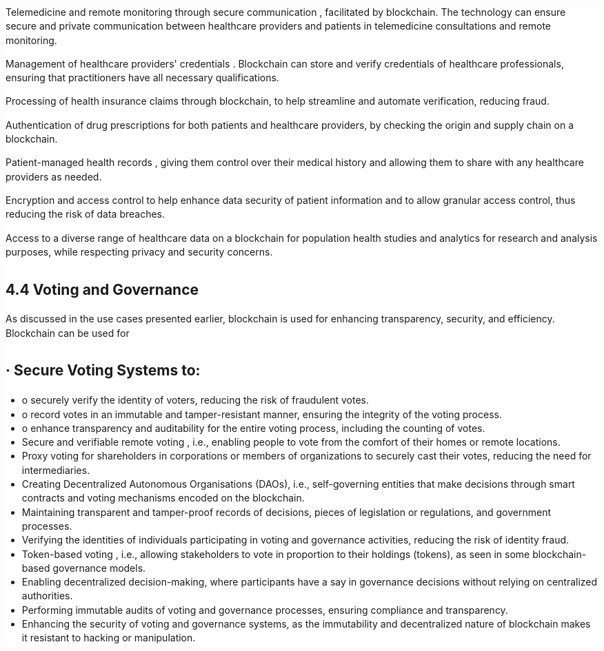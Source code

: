 Telemedicine and  remote  monitoring  through secure  communication ,  facilitated  by  blockchain.  The technology  can  ensure  secure  and  private  communication  between  healthcare  providers  and  patients  in telemedicine consultations and remote monitoring.

Management of healthcare providers' credentials . Blockchain can store and verify credentials of healthcare professionals, ensuring that practitioners have all necessary qualifications.

Processing of health insurance claims through blockchain, to help streamline and automate verification, reducing fraud.

Authentication of drug prescriptions for both patients and healthcare providers, by checking the origin and supply chain on a blockchain.

Patient-managed health records , giving them control over their medical history and allowing them to share with any healthcare providers as needed.

Encryption and access control to help enhance data security of patient information and to allow granular access control, thus reducing the risk of data breaches.







Access to a diverse range of healthcare data on a blockchain for population health studies and analytics for research and analysis purposes, while respecting privacy and security concerns.

## 4.4 Voting and Governance

As discussed in the use cases presented earlier, blockchain is used for enhancing transparency, security, and efficiency. Blockchain can be used for

## · Secure Voting Systems to:

- o securely verify the identity of voters, reducing the risk of fraudulent votes.
- o record votes in an immutable and tamper-resistant manner, ensuring the integrity of the voting process.
- o enhance transparency and auditability for the entire voting process, including the counting of votes.
- Secure and verifiable remote voting , i.e., enabling people to vote from the comfort of their homes or remote locations.
- Proxy voting for  shareholders  in  corporations  or  members  of  organizations  to  securely  cast  their  votes, reducing the need for intermediaries.
- Creating  Decentralized  Autonomous  Organisations  (DAOs), i.e.,  self-governing  entities  that  make decisions through smart contracts and voting mechanisms encoded on the blockchain.
- Maintaining transparent and tamper-proof records of decisions, pieces of legislation or regulations, and government processes.
- Verifying the identities of individuals participating in voting and governance activities, reducing the risk of identity fraud.
- Token-based voting , i.e., allowing stakeholders to vote in proportion to their holdings (tokens), as seen in some blockchain-based governance models.
- Enabling decentralized decision-making, where participants have a say in governance decisions without relying on centralized authorities.
- Performing immutable audits of voting and governance processes, ensuring compliance and transparency.
- Enhancing the security of voting and governance systems, as the immutability and decentralized nature of blockchain makes it resistant to hacking or manipulation.
